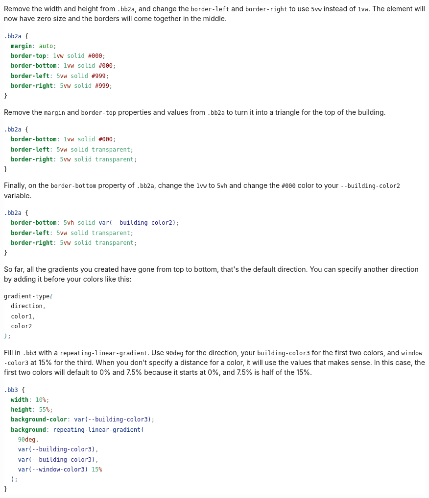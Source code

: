 Remove the width and height from `.bb2a`, and change the `border-left` and `border-right` to use `5vw` instead of `1vw`. The element will now have zero size and the borders will come together in the middle.

```css
.bb2a {
  margin: auto;
  border-top: 1vw solid #000;
  border-bottom: 1vw solid #000;
  border-left: 5vw solid #999;
  border-right: 5vw solid #999;
}
```

Remove the `margin` and `border-top` properties and values from `.bb2a` to turn it into a triangle for the top of the building.

```css
.bb2a {
  border-bottom: 1vw solid #000;
  border-left: 5vw solid transparent;
  border-right: 5vw solid transparent;
}
```

Finally, on the `border-bottom` property of `.bb2a`, change the `1vw` to `5vh` and change the `#000` color to your `--building-color2` variable. 

```css
.bb2a {
  border-bottom: 5vh solid var(--building-color2);
  border-left: 5vw solid transparent;
  border-right: 5vw solid transparent;
}
```

So far, all the gradients you created have gone from top to bottom, that's the default direction. You can specify another direction by adding it before your colors like this:

```css
gradient-type(
  direction,
  color1,
  color2
);
```

Fill in `.bb3` with a `repeating-linear-gradient`. Use `90deg` for the direction, your `building-color3` for the first two colors, and `window-color3` at 15% for the third. When you don't specify a distance for a color, it will use the values that makes sense. In this case, the first two colors will default to 0% and 7.5% because it starts at 0%, and 7.5% is half of the 15%.

```css
.bb3 {
  width: 10%;
  height: 55%;
  background-color: var(--building-color3);
  background: repeating-linear-gradient(
    90deg,
    var(--building-color3),
    var(--building-color3),
    var(--window-color3) 15%
  );
}
```
